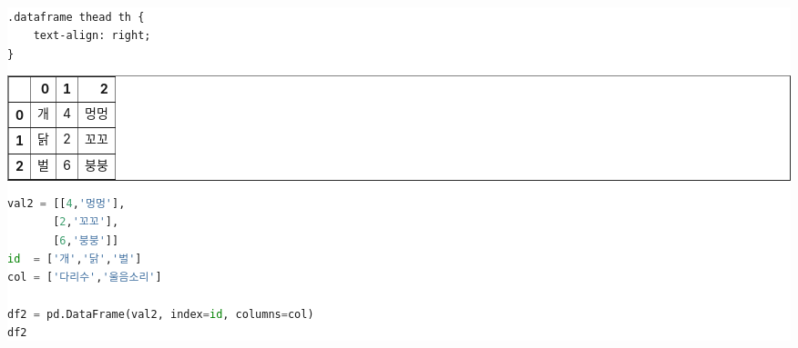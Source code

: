     .dataframe thead th {
        text-align: right;
    }
</style>
<table border="1" class="dataframe">
  <thead>
    <tr style="text-align: right;">
      <th></th>
      <th>0</th>
      <th>1</th>
      <th>2</th>
    </tr>
  </thead>
  <tbody>
    <tr>
      <th>0</th>
      <td>개</td>
      <td>4</td>
      <td>멍멍</td>
    </tr>
    <tr>
      <th>1</th>
      <td>닭</td>
      <td>2</td>
      <td>꼬꼬</td>
    </tr>
    <tr>
      <th>2</th>
      <td>벌</td>
      <td>6</td>
      <td>붕붕</td>
    </tr>
  </tbody>
</table>
</div>




```python
val2 = [[4,'멍멍'],            
       [2,'꼬꼬'],
       [6,'붕붕']]
id  = ['개','닭','벌']
col = ['다리수','울음소리']

df2 = pd.DataFrame(val2, index=id, columns=col)
df2
```




<div>
<style scoped>
    .dataframe tbody tr th:only-of-type {
        vertical-align: middle;
    }
